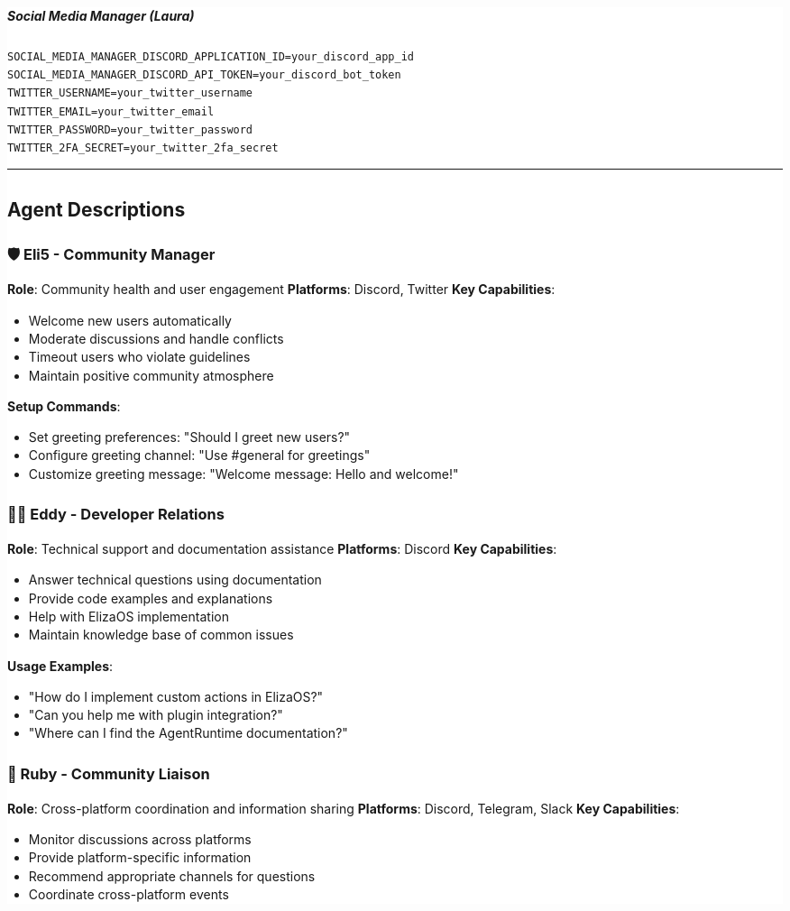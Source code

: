 ##### Social Media Manager (Laura)
```env
SOCIAL_MEDIA_MANAGER_DISCORD_APPLICATION_ID=your_discord_app_id
SOCIAL_MEDIA_MANAGER_DISCORD_API_TOKEN=your_discord_bot_token
TWITTER_USERNAME=your_twitter_username
TWITTER_EMAIL=your_twitter_email
TWITTER_PASSWORD=your_twitter_password
TWITTER_2FA_SECRET=your_twitter_2fa_secret
```

---

## Agent Descriptions

### 🛡️ Eli5 - Community Manager
**Role**: Community health and user engagement
**Platforms**: Discord, Twitter
**Key Capabilities**:
- Welcome new users automatically
- Moderate discussions and handle conflicts
- Timeout users who violate guidelines
- Maintain positive community atmosphere

**Setup Commands**:
- Set greeting preferences: "Should I greet new users?"
- Configure greeting channel: "Use #general for greetings"
- Customize greeting message: "Welcome message: Hello and welcome!"

### 👨‍💻 Eddy - Developer Relations
**Role**: Technical support and documentation assistance
**Platforms**: Discord
**Key Capabilities**:
- Answer technical questions using documentation
- Provide code examples and explanations
- Help with ElizaOS implementation
- Maintain knowledge base of common issues

**Usage Examples**:
- "How do I implement custom actions in ElizaOS?"
- "Can you help me with plugin integration?"
- "Where can I find the AgentRuntime documentation?"

### 🔗 Ruby - Community Liaison
**Role**: Cross-platform coordination and information sharing
**Platforms**: Discord, Telegram, Slack
**Key Capabilities**:
- Monitor discussions across platforms
- Provide platform-specific information
- Recommend appropriate channels for questions
- Coordinate cross-platform events
